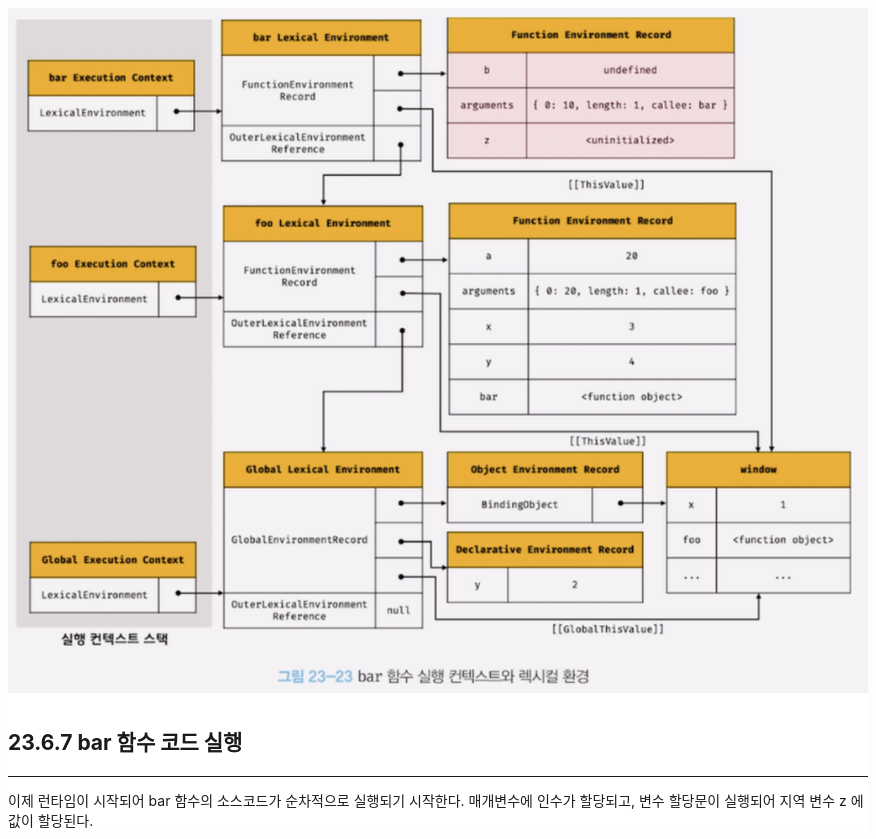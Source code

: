 ![Untitled](imgs/Untitled%2014.png)

## 23.6.7 bar 함수 코드 실행

---

이제 런타임이 시작되어 bar 함수의 소스코드가 순차적으로 실행되기 시작한다. 매개변수에 인수가 할당되고, 변수 할당문이 실행되어 지역 변수 z 에 값이 할당된다.
